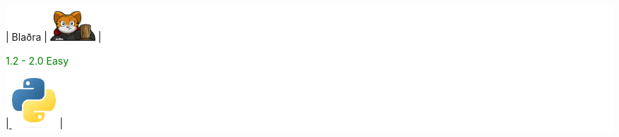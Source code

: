 | Blaðra | <a href='https://open.kattis.com/problems/bladra'> <img heigth='64' width='64' src='assets/kattis.png' alt='logo kattis'></a> | <p style='color:green'>1.2 - 2.0 Easy</p> |<a href='https://github.com/VecoMr/competitive_programming/tree/main/Kattis/bladra/13703728'> <img heigth='64' width='64' src='assets/Python_3.png' alt='logo Python 3'></a> |
